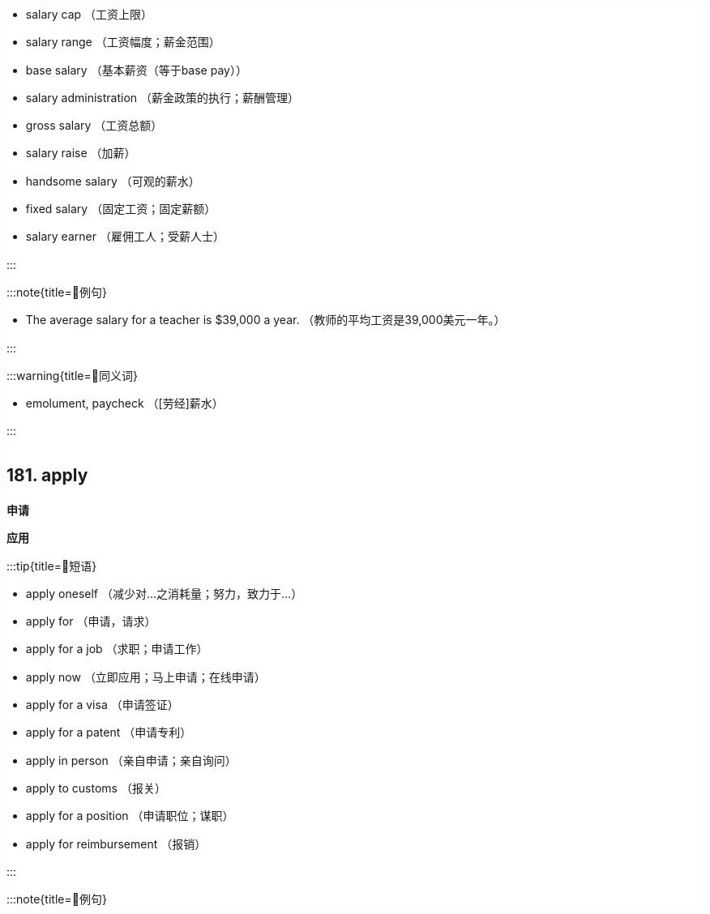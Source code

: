- salary cap （工资上限）

- salary range （工资幅度；薪金范围）

- base salary （基本薪资（等于base pay））

- salary administration （薪金政策的执行；薪酬管理）

- gross salary （工资总额）

- salary raise （加薪）

- handsome salary （可观的薪水）

- fixed salary （固定工资；固定薪额）

- salary earner （雇佣工人；受薪人士）

:::

:::note{title=🎤例句}

- The average salary for a teacher is $39,000 a year. （教师的平均工资是39,000美元一年。）

:::

:::warning{title=🤔同义词}

- emolument, paycheck （[劳经]薪水）

:::


## 181. apply

**申请**

**应用**

:::tip{title=🤩短语}

- apply oneself （减少对…之消耗量；努力，致力于…）

- apply for （申请，请求）

- apply for a job （求职；申请工作）

- apply now （立即应用；马上申请；在线申请）

- apply for a visa （申请签证）

- apply for a patent （申请专利）

- apply in person （亲自申请；亲自询问）

- apply to customs （报关）

- apply for a position （申请职位；谋职）

- apply for reimbursement （报销）

:::

:::note{title=🎤例句}
